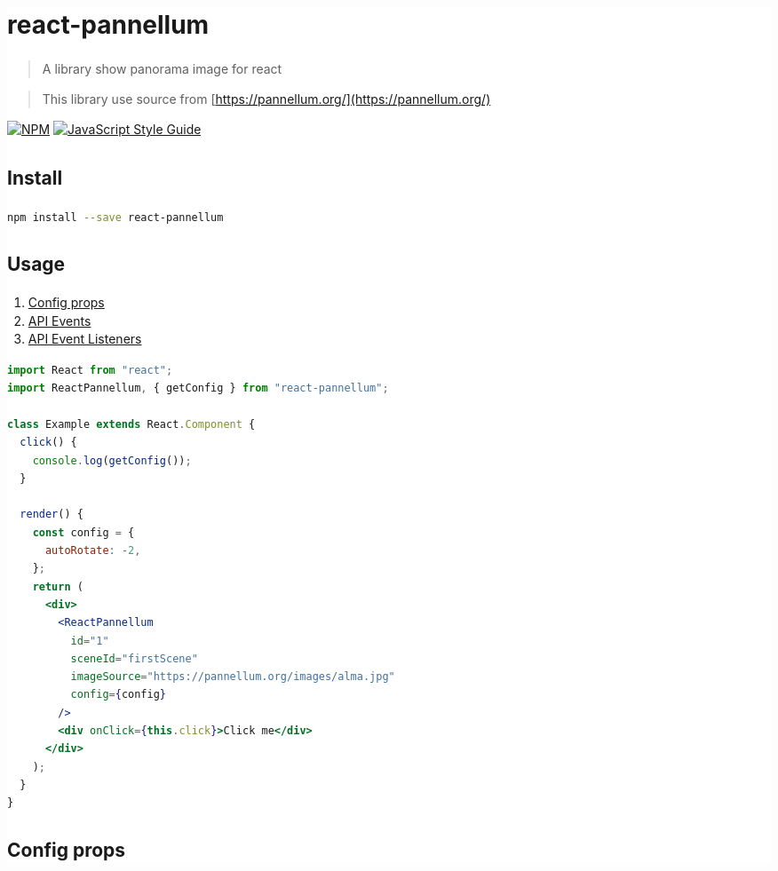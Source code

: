 # react-pannellum

> A library show panorama image for react

> This library use source from [https://pannellum.org/](https://pannellum.org/)

[![NPM](https://img.shields.io/npm/v/react-pannellum.svg)](https://www.npmjs.com/package/react-pannellum) [![JavaScript Style Guide](https://img.shields.io/badge/code_style-standard-brightgreen.svg)](https://standardjs.com)

## Install

```bash
npm install --save react-pannellum
```

## Usage

1. [Config props](#config)
2. [API Events](#apiEvents)
3. [API Event Listeners](#apiEventListeners)

```jsx
import React from "react";
import ReactPannellum, { getConfig } from "react-pannellum";

class Example extends React.Component {
  click() {
    console.log(getConfig());
  }

  render() {
    const config = {
      autoRotate: -2,
    };
    return (
      <div>
        <ReactPannellum
          id="1"
          sceneId="firstScene"
          imageSource="https://pannellum.org/images/alma.jpg"
          config={config}
        />
        <div onClick={this.click}>Click me</div>
      </div>
    );
  }
}
```

## <a id="config" ></a> Config props
